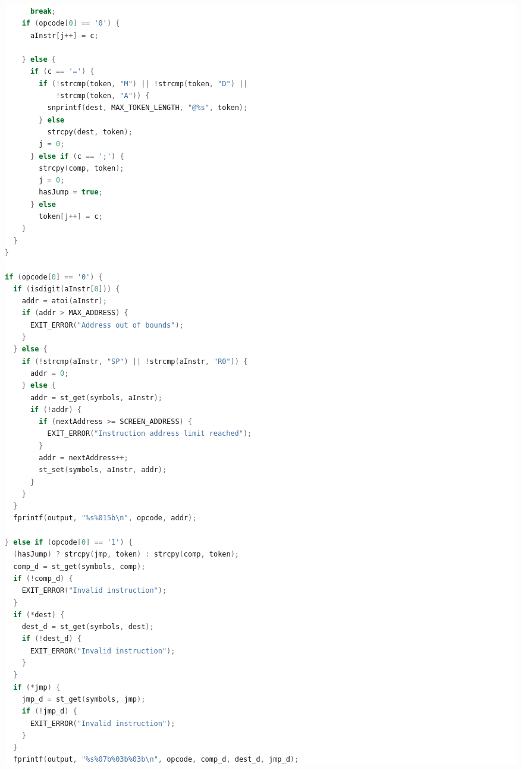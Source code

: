 ~~~c
      break;
    if (opcode[0] == '0') {
      aInstr[j++] = c;

    } else {
      if (c == '=') {
        if (!strcmp(token, "M") || !strcmp(token, "D") ||
            !strcmp(token, "A")) {
          snprintf(dest, MAX_TOKEN_LENGTH, "@%s", token);
        } else
          strcpy(dest, token);
        j = 0;
      } else if (c == ';') {
        strcpy(comp, token);
        j = 0;
        hasJump = true;
      } else
        token[j++] = c;
    }
  }
}

if (opcode[0] == '0') {
  if (isdigit(aInstr[0])) {
    addr = atoi(aInstr);
    if (addr > MAX_ADDRESS) {
      EXIT_ERROR("Address out of bounds");
    }
  } else {
    if (!strcmp(aInstr, "SP") || !strcmp(aInstr, "R0")) {
      addr = 0;
    } else {
      addr = st_get(symbols, aInstr);
      if (!addr) {
        if (nextAddress >= SCREEN_ADDRESS) {
          EXIT_ERROR("Instruction address limit reached");
        }
        addr = nextAddress++;
        st_set(symbols, aInstr, addr);
      }
    }
  }
  fprintf(output, "%s%015b\n", opcode, addr);

} else if (opcode[0] == '1') {
  (hasJump) ? strcpy(jmp, token) : strcpy(comp, token);
  comp_d = st_get(symbols, comp);
  if (!comp_d) {
    EXIT_ERROR("Invalid instruction");
  }
  if (*dest) {
    dest_d = st_get(symbols, dest);
    if (!dest_d) {
      EXIT_ERROR("Invalid instruction");
    }
  }
  if (*jmp) {
    jmp_d = st_get(symbols, jmp);
    if (!jmp_d) {
      EXIT_ERROR("Invalid instruction");
    }
  }
  fprintf(output, "%s%07b%03b%03b\n", opcode, comp_d, dest_d, jmp_d);
~~~
